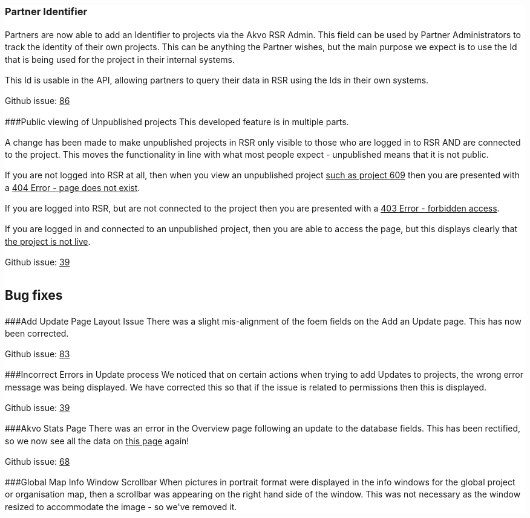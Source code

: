 ### Partner Identifier
Partners are now able to add an Identifier to projects via the Akvo RSR Admin. This field can be used by Partner Administrators to track the identity of their own projects. This can be anything the Partner wishes, but the main purpose we expect is to use the Id that is being used for the project in their internal systems.

This Id is usable in the API, allowing partners to query their data in RSR using the Ids in their own systems.

Github issue: [86](https://github.com/akvo/akvo-rsr/issues/86)

###Public viewing of Unpublished projects
This developed feature is in multiple parts.

A change has been made to make unpublished projects in RSR only visible to those who are logged in to RSR AND are connected to the project. This moves the functionality in line with what most people expect - unpublished means that it is not public.

If you are not logged into RSR at all, then when you view an unpublished project [such as project 609](http://akvo.org/rsr/project/609/) then you are presented with a [404 Error - page does not exist](https://raw.github.com/akvo/akvo-rsr-docs/master/image/404_not_found_unpublished.png).

If you are logged into RSR, but are not connected to the project then you are presented with a [403 Error - forbidden access](https://raw.github.com/akvo/akvo-rsr-docs/master/image/403_no_access_to_unpublished.png).

If you are logged in and connected to an unpublished project, then you are able to access the page, but this displays clearly that [the project is not live](https://raw.github.com/akvo/akvo-rsr-docs/master/image/access_to_unpublished.png).

Github issue: [39](https://github.com/akvo/akvo-rsr/issues/39)

Bug fixes
----

###Add Update Page Layout Issue
There was a slight mis-alignment of the foem fields on the Add an Update page. This has now been corrected.

Github issue: [83](https://github.com/akvo/akvo-rsr/issues/83)

###Incorrect Errors in Update process
We noticed that on certain actions when trying to add Updates to projects, the wrong error message was being displayed. We have corrected this so that if the issue is related to permissions then this is displayed.

Github issue: [39](https://github.com/akvo/akvo-rsr/issues/39)

###Akvo Stats Page
There was an error in the Overview page following an update to the database fields. This has been rectified, so we now see all the data on [this page](http://www.akvo.org/rsr/data/overview/) again!

Github issue: [68](https://github.com/akvo/akvo-rsr/issues/68)

###Global Map Info Window Scrollbar
When pictures in portrait format were displayed in the info windows for the global project or organisation map, then a scrollbar was appearing on the right hand side of the window. This was not necessary as the window resized to accommodate the image - so we've removed it.
